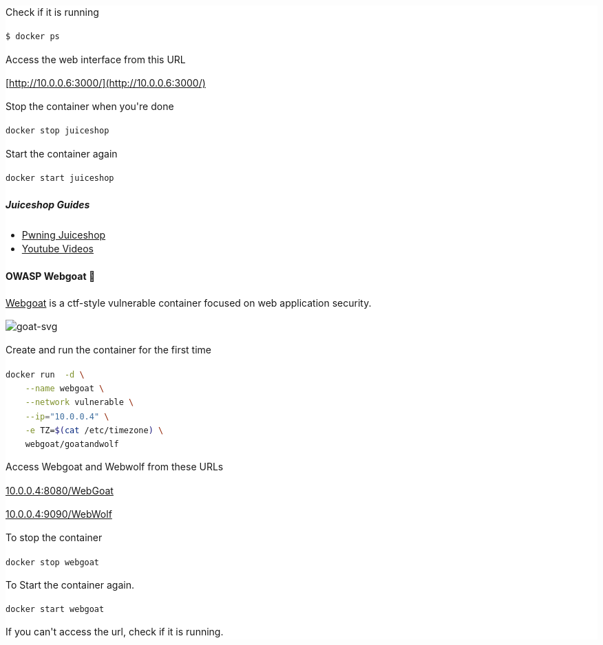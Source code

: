 Check if it is running

```console
$ docker ps 
```

Access the web interface from this URL

[http://10.0.0.6:3000/](http://10.0.0.6:3000/)

Stop the container when you're done

```console
docker stop juiceshop
```

Start the container again
```console
docker start juiceshop
```
##### Juiceshop Guides
* [Pwning Juiceshop](https://pwning.owasp-juice.shop/)
* [Youtube Videos](https://www.youtube.com/results?search_query=owasp+juiceshop)

#### OWASP Webgoat 🐐

[Webgoat]((https://owasp.org/www-project-webgoat/)) is a ctf-style vulnerable container focused on web application security.

![goat-svg]({filename}/images/docker-pentest-lab/goat.svg)

Create and run the container for the first time

```bash
docker run  -d \
    --name webgoat \
    --network vulnerable \
    --ip="10.0.0.4" \
    -e TZ=$(cat /etc/timezone) \
    webgoat/goatandwolf
```


Access Webgoat and Webwolf from these URLs

[10.0.0.4:8080/WebGoat](http://10.0.0.4:8080/WebGoat)



[10.0.0.4:9090/WebWolf](http://10.0.0.4:9090/WebWolf)

To stop the container

```console
docker stop webgoat
```

To Start the container again.

```console
docker start webgoat
```
If you can't access the url, check if it is running.
